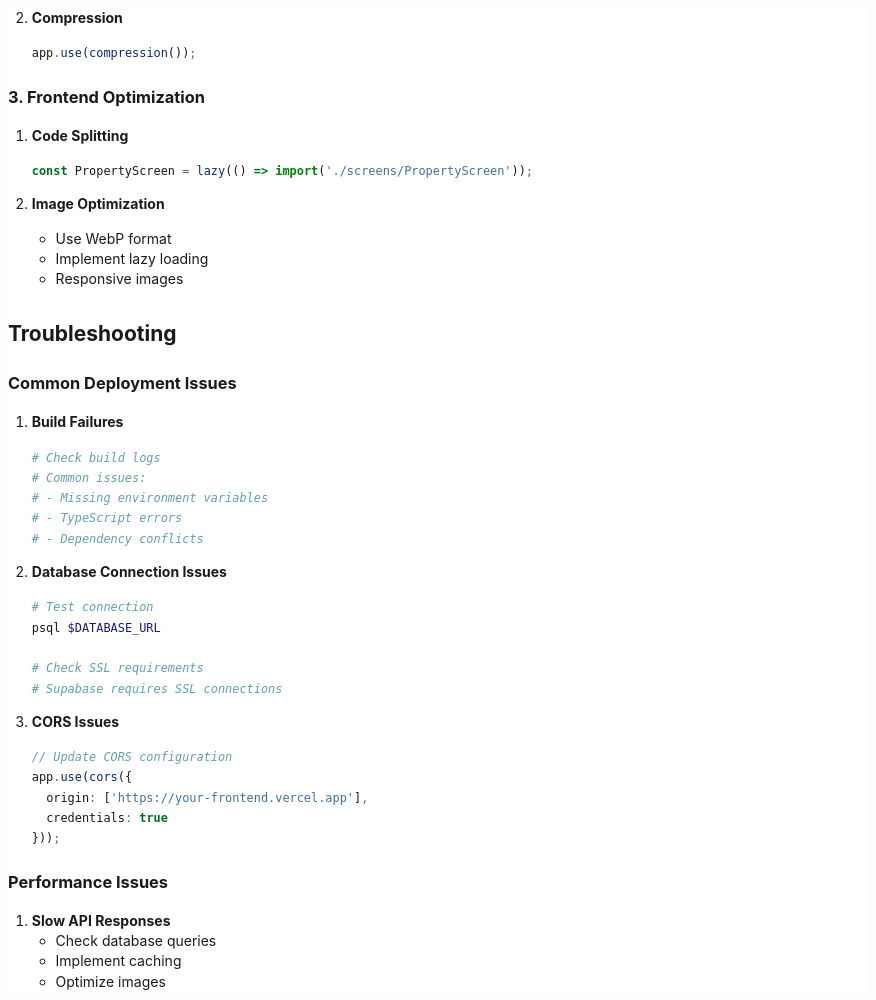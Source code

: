 2. **Compression**
   ```typescript
   app.use(compression());
   ```

### 3. Frontend Optimization

1. **Code Splitting**
   ```typescript
   const PropertyScreen = lazy(() => import('./screens/PropertyScreen'));
   ```

2. **Image Optimization**
   - Use WebP format
   - Implement lazy loading
   - Responsive images

## Troubleshooting

### Common Deployment Issues

1. **Build Failures**
   ```bash
   # Check build logs
   # Common issues:
   # - Missing environment variables
   # - TypeScript errors
   # - Dependency conflicts
   ```

2. **Database Connection Issues**
   ```bash
   # Test connection
   psql $DATABASE_URL
   
   # Check SSL requirements
   # Supabase requires SSL connections
   ```

3. **CORS Issues**
   ```typescript
   // Update CORS configuration
   app.use(cors({
     origin: ['https://your-frontend.vercel.app'],
     credentials: true
   }));
   ```

### Performance Issues

1. **Slow API Responses**
   - Check database queries
   - Implement caching
   - Optimize images
